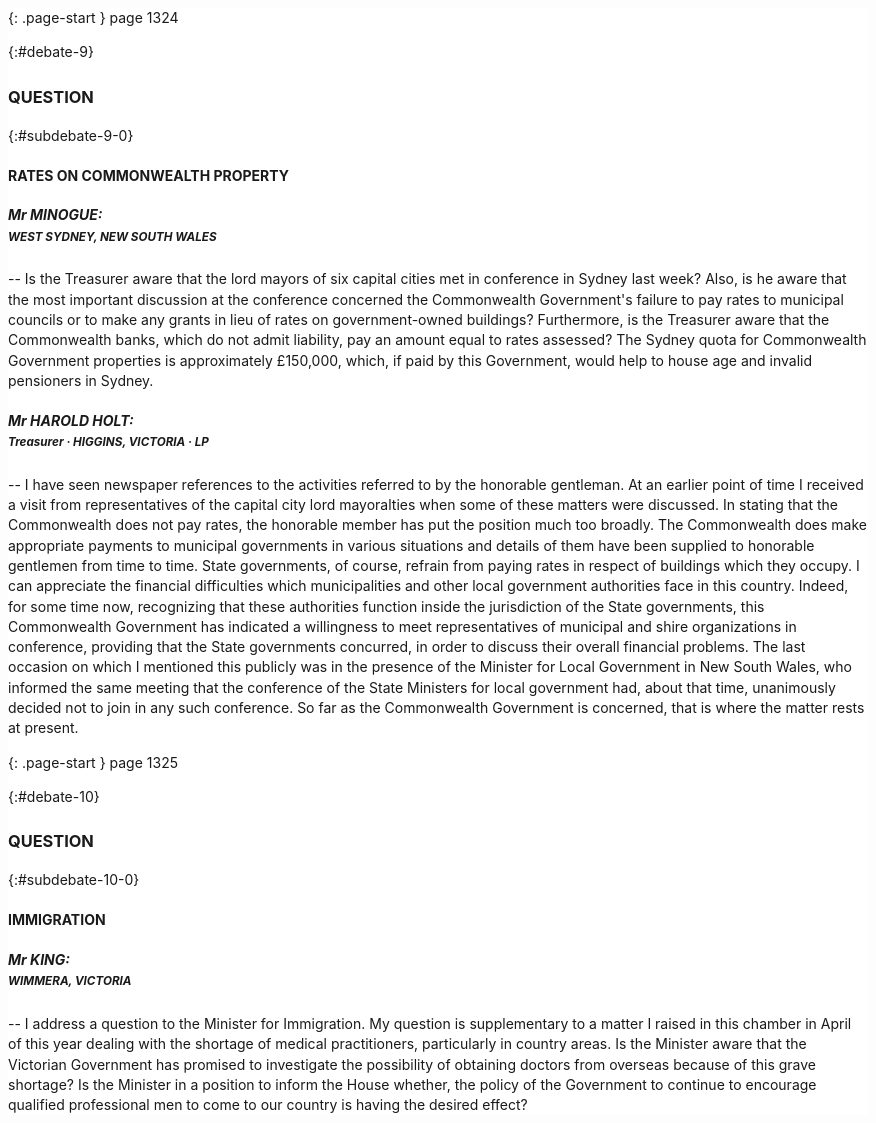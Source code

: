 {: .page-start }
page 1324

{:#debate-9}
### QUESTION

{:#subdebate-9-0}
#### RATES ON COMMONWEALTH PROPERTY

##### Mr MINOGUE:<br><small class="text-muted">WEST SYDNEY, NEW SOUTH WALES</small>

--  Is the Treasurer aware that the lord mayors of six capital cities met in conference in Sydney last week? Also, is he aware that the most important discussion at the conference concerned the Commonwealth Government's failure to pay rates to municipal councils or to make any grants in lieu of rates on government-owned buildings? Furthermore, is the Treasurer aware that the Commonwealth banks, which do not admit liability, pay an amount equal to rates assessed? The Sydney quota for Commonwealth Government properties is approximately £150,000, which, if paid by this Government, would help to house age and invalid pensioners in Sydney. 

##### Mr HAROLD HOLT:<br><small class="text-muted">Treasurer &middot; HIGGINS, VICTORIA &middot; LP</small>

-- I have seen newspaper references to the activities referred to by the honorable gentleman. At an earlier point of time I received a visit from representatives of the capital city lord mayoralties when some of these matters were discussed. In stating that the Commonwealth does not pay rates, the honorable member has put the position much too broadly. The Commonwealth does make appropriate payments to municipal governments in various situations and details of them have been supplied to honorable gentlemen from time to time. State governments, of course, refrain from paying rates in respect of buildings which they occupy. I can appreciate the financial difficulties which municipalities and other local government authorities face in this country. Indeed, for some time now, recognizing that these authorities function inside the jurisdiction of the State governments, this Commonwealth Government has indicated a willingness to meet representatives of municipal and shire organizations in conference, providing that the State governments concurred, in order to discuss their overall financial problems. The last occasion on which I mentioned this publicly was in the presence of the Minister for Local Government in New South Wales, who informed the same meeting that the conference of the State Ministers for local government had, about that time, unanimously decided not to join in any such conference. So far as the Commonwealth Government is concerned, that is where the matter rests at present. 

{: .page-start }
page 1325

{:#debate-10}
### QUESTION

{:#subdebate-10-0}
#### IMMIGRATION

##### Mr KING:<br><small class="text-muted">WIMMERA, VICTORIA</small>

--  I address a question to the Minister for Immigration. My question is supplementary to a matter I raised in this chamber in April of this year dealing with the shortage of medical practitioners, particularly in country areas. Is the Minister aware that the Victorian Government has promised to investigate the possibility of obtaining doctors from overseas because of this grave shortage? Is the Minister in a position to inform the House whether, the policy of the Government to continue to encourage qualified professional men to come to our country is having the desired effect? 
